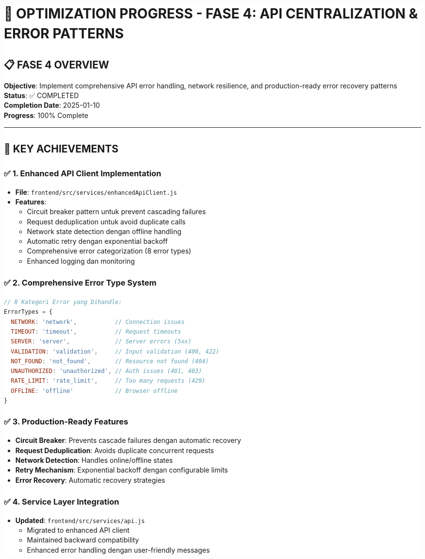 # 🚀 OPTIMIZATION PROGRESS - FASE 4: API CENTRALIZATION & ERROR PATTERNS

## 📋 FASE 4 OVERVIEW
**Objective**: Implement comprehensive API error handling, network resilience, and production-ready error recovery patterns  
**Status**: ✅ COMPLETED  
**Completion Date**: 2025-01-10  
**Progress**: 100% Complete

---

## 🎯 KEY ACHIEVEMENTS

### ✅ 1. Enhanced API Client Implementation
- **File**: `frontend/src/services/enhancedApiClient.js`
- **Features**:
  - Circuit breaker pattern untuk prevent cascading failures
  - Request deduplication untuk avoid duplicate calls
  - Network state detection dengan offline handling
  - Automatic retry dengan exponential backoff
  - Comprehensive error categorization (8 error types)
  - Enhanced logging dan monitoring

### ✅ 2. Comprehensive Error Type System
```javascript
// 8 Kategori Error yang Dihandle:
ErrorTypes = {
  NETWORK: 'network',           // Connection issues
  TIMEOUT: 'timeout',           // Request timeouts
  SERVER: 'server',             // Server errors (5xx)
  VALIDATION: 'validation',     // Input validation (400, 422)
  NOT_FOUND: 'not_found',       // Resource not found (404)
  UNAUTHORIZED: 'unauthorized', // Auth issues (401, 403)
  RATE_LIMIT: 'rate_limit',     // Too many requests (429)
  OFFLINE: 'offline'            // Browser offline
}
```

### ✅ 3. Production-Ready Features
- **Circuit Breaker**: Prevents cascade failures dengan automatic recovery
- **Request Deduplication**: Avoids duplicate concurrent requests
- **Network Detection**: Handles online/offline states
- **Retry Mechanism**: Exponential backoff dengan configurable limits
- **Error Recovery**: Automatic recovery strategies

### ✅ 4. Service Layer Integration
- **Updated**: `frontend/src/services/api.js`
  - Migrated to enhanced API client
  - Maintained backward compatibility
  - Enhanced error handling dengan user-friendly messages
